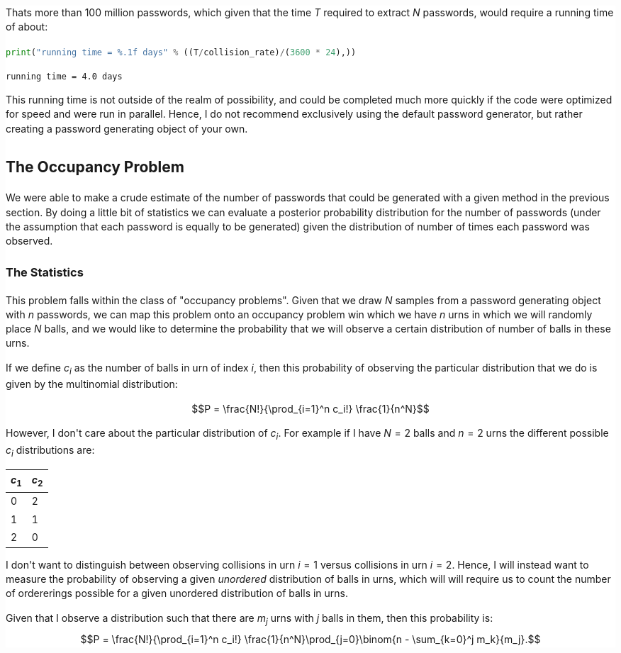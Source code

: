 
Thats more than 100 million passwords, which given that the time $T$ required to extract $N$ passwords, would require a running time of about:


```python
print("running time = %.1f days" % ((T/collision_rate)/(3600 * 24),))
```

    running time = 4.0 days


This running time is not outside of the realm of possibility, and could be completed much more quickly if the code were optimized for speed and were run in parallel. Hence, I do not recommend exclusively using the default password generator, but rather creating a password generating object of your own. 

## The Occupancy Problem

We were able to make a crude estimate of the number of passwords that could be generated with a given method in the previous section. By doing a little bit of statistics we can evaluate a posterior probability distribution for the number of passwords (under the assumption that each password is equally to be generated) given the distribution of number of times each password was observed.


### The Statistics

This problem falls within the class of "occupancy problems". Given that we draw $N$ samples from a password generating object with $n$ passwords, we can map this problem onto an occupancy problem win which we have $n$ urns in which we will randomly place $N$ balls, and we would like to determine the probability that we will observe a certain distribution of number of balls in these urns.

If we define $c_i$ as the number of balls in urn of index $i$, then this probability of observing the particular distribution that we do is given by the multinomial distribution:

$$P = \frac{N!}{\prod_{i=1}^n c_i!}  \frac{1}{n^N}$$

However, I don't care about the particular distribution of $c_i$. For example if I have $N=2$ balls and $n=2$ urns the different possible $c_i$ distributions are:

|$c_1$|$c_2$|
|-|-|
|0|2|
|1|1|
|2|0|

I don't want to distinguish between observing collisions in urn $i=1$ versus collisions in urn $i=2$. Hence, I will instead want to measure the probability of observing a given *unordered* distribution of balls in urns, which will will require us to count the number of ordererings possible for a given unordered distribution of balls in urns.

Given that I observe a distribution such that there are $m_j$ urns with $j$ balls in them, then this probability is:
$$P = \frac{N!}{\prod_{i=1}^n c_i!}  \frac{1}{n^N}\prod_{j=0}\binom{n - \sum_{k=0}^j m_k}{m_j}.$$
